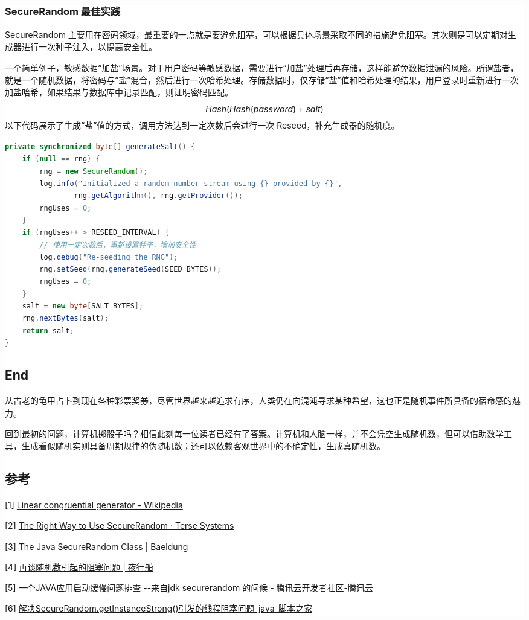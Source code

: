 ```java
```

### SecureRandom 最佳实践

SecureRandom 主要用在密码领域，最重要的一点就是要避免阻塞，可以根据具体场景采取不同的措施避免阻塞。其次则是可以定期对生成器进行一次种子注入，以提高安全性。

一个简单例子，敏感数据“加盐”场景。对于用户密码等敏感数据，需要进行“加盐”处理后再存储，这样能避免数据泄漏的风险。所谓盐者，就是一个随机数据，将密码与“盐”混合，然后进行一次哈希处理。存储数据时，仅存储“盐”值和哈希处理的结果，用户登录时重新进行一次加盐哈希，如果结果与数据库中记录匹配，则证明密码匹配。
$$
Hash(Hash(password) + salt)
$$
以下代码展示了生成“盐”值的方式，调用方法达到一定次数后会进行一次 Reseed，补充生成器的随机度。

```java
private synchronized byte[] generateSalt() {
    if (null == rng) {
        rng = new SecureRandom();
        log.info("Initialized a random number stream using {} provided by {}", 
                rng.getAlgorithm(), rng.getProvider());
        rngUses = 0;
    }
    if (rngUses++ > RESEED_INTERVAL) {
        // 使用一定次数后，重新设置种子，增加安全性
        log.debug("Re-seeding the RNG");
        rng.setSeed(rng.generateSeed(SEED_BYTES));
        rngUses = 0;
    }
    salt = new byte[SALT_BYTES];
    rng.nextBytes(salt);
    return salt;
}
```

## End

从古老的龟甲占卜到现在各种彩票奖券，尽管世界越来越追求有序，人类仍在向混沌寻求某种希望，这也正是随机事件所具备的宿命感的魅力。

回到最初的问题，计算机掷骰子吗？相信此刻每一位读者已经有了答案。计算机和人脑一样，并不会凭空生成随机数，但可以借助数学工具，生成看似随机实则具备周期规律的伪随机数；还可以依赖客观世界中的不确定性，生成真随机数。

## 参考

[1] [Linear congruential generator - Wikipedia](https://en.wikipedia.org/wiki/Linear_congruential_generator)

[2] [The Right Way to Use SecureRandom · Terse Systems](https://tersesystems.com/blog/2015/12/17/the-right-way-to-use-securerandom/)

[3] [The Java SecureRandom Class | Baeldung](https://www.baeldung.com/java-secure-random)

[4] [再谈随机数引起的阻塞问题 | 夜行船](https://hongjiang.info/java8-nativeprng-blocking/)

[5] [一个JAVA应用启动缓慢问题排查 --来自jdk securerandom 的问候 - 腾讯云开发者社区-腾讯云](https://cloud.tencent.com/developer/article/2016915)

[6] [解决SecureRandom.getInstanceStrong()引发的线程阻塞问题_java_脚本之家](https://www.jb51.net/article/232584.htm)
